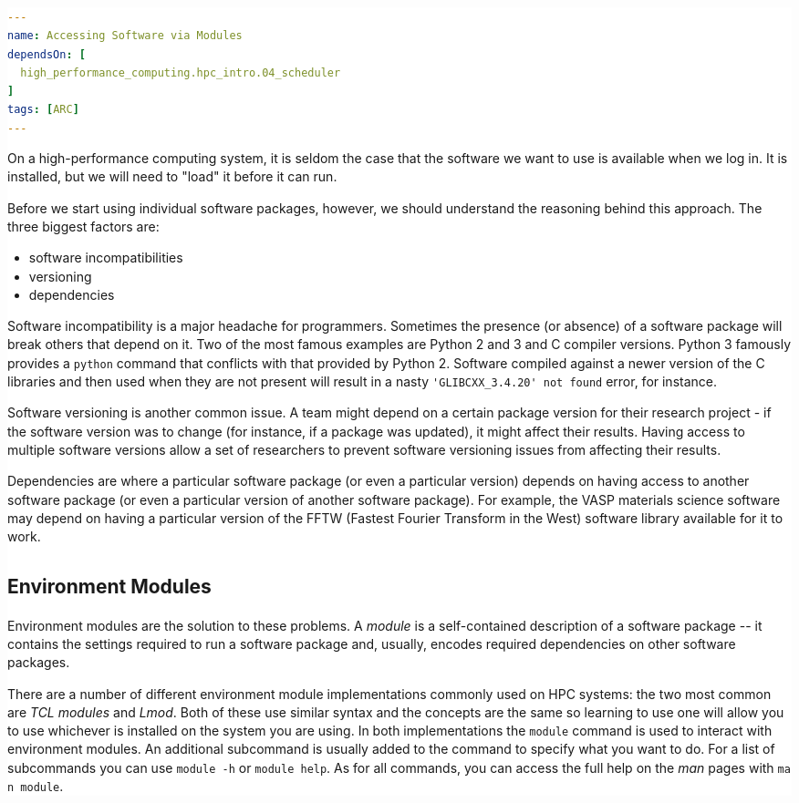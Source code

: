```yaml
---
name: Accessing Software via Modules
dependsOn: [
  high_performance_computing.hpc_intro.04_scheduler
]
tags: [ARC]
---
```


On a high-performance computing system, it is seldom the case that the software
we want to use is available when we log in. It is installed, but we will need
to "load" it before it can run.

Before we start using individual software packages, however, we should
understand the reasoning behind this approach. The three biggest factors are:

- software incompatibilities
- versioning
- dependencies

Software incompatibility is a major headache for programmers. Sometimes the
presence (or absence) of a software package will break others that depend on
it. Two of the most famous examples are Python 2 and 3 and C compiler versions.
Python 3 famously provides a `python` command that conflicts with that provided
by Python 2. Software compiled against a newer version of the C libraries and
then used when they are not present will result in a nasty `'GLIBCXX_3.4.20'
not found` error, for instance.

Software versioning is another common issue. A team might depend on a certain
package version for their research project - if the software version was to
change (for instance, if a package was updated), it might affect their results.
Having access to multiple software versions allow a set of researchers to
prevent software versioning issues from affecting their results.

Dependencies are where a particular software package (or even a particular
version) depends on having access to another software package (or even a
particular version of another software package). For example, the VASP
materials science software may depend on having a particular version of the
FFTW (Fastest Fourier Transform in the West) software library available for it
to work.

## Environment Modules

Environment modules are the solution to these problems. A _module_ is a
self-contained description of a software package -- it contains the
settings required to run a software package and, usually, encodes required
dependencies on other software packages.

There are a number of different environment module implementations commonly
used on HPC systems: the two most common are _TCL modules_ and _Lmod_. Both of
these use similar syntax and the concepts are the same so learning to use one
will allow you to use whichever is installed on the system you are using. In
both implementations the `module` command is used to interact with environment
modules. An additional subcommand is usually added to the command to specify
what you want to do. For a list of subcommands you can use `module -h` or
`module help`. As for all commands, you can access the full help on the _man_
pages with `man module`.
